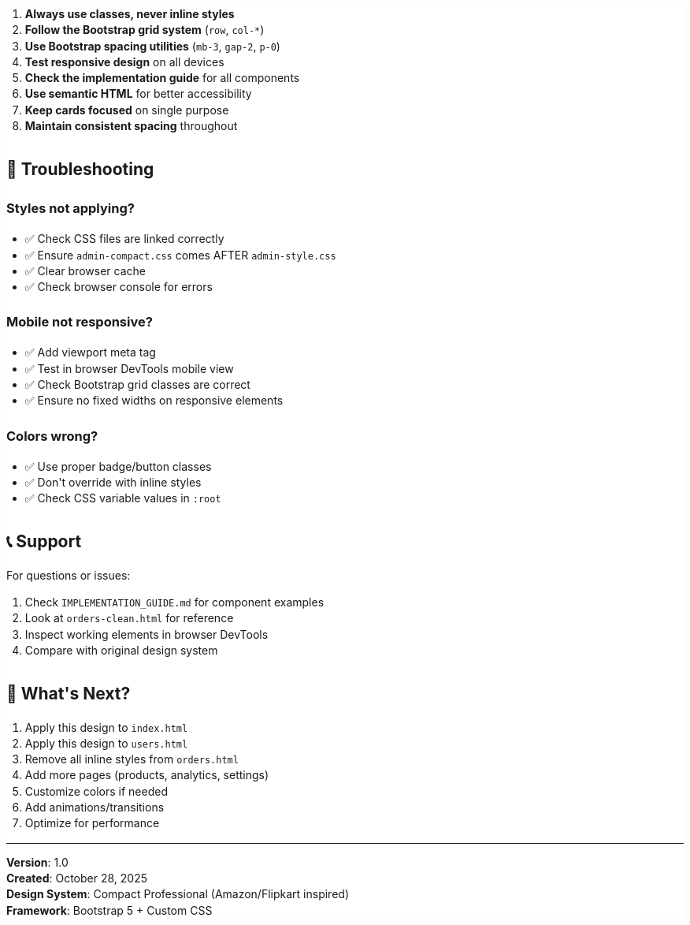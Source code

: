 1. **Always use classes, never inline styles**
2. **Follow the Bootstrap grid system** (`row`, `col-*`)
3. **Use Bootstrap spacing utilities** (`mb-3`, `gap-2`, `p-0`)
4. **Test responsive design** on all devices
5. **Check the implementation guide** for all components
6. **Use semantic HTML** for better accessibility
7. **Keep cards focused** on single purpose
8. **Maintain consistent spacing** throughout

## 🐛 Troubleshooting

### Styles not applying?
- ✅ Check CSS files are linked correctly
- ✅ Ensure `admin-compact.css` comes AFTER `admin-style.css`
- ✅ Clear browser cache
- ✅ Check browser console for errors

### Mobile not responsive?
- ✅ Add viewport meta tag
- ✅ Test in browser DevTools mobile view
- ✅ Check Bootstrap grid classes are correct
- ✅ Ensure no fixed widths on responsive elements

### Colors wrong?
- ✅ Use proper badge/button classes
- ✅ Don't override with inline styles
- ✅ Check CSS variable values in `:root`

## 📞 Support

For questions or issues:

1. Check `IMPLEMENTATION_GUIDE.md` for component examples
2. Look at `orders-clean.html` for reference
3. Inspect working elements in browser DevTools
4. Compare with original design system

## 🎉 What's Next?

1. Apply this design to `index.html`
2. Apply this design to `users.html`
3. Remove all inline styles from `orders.html`
4. Add more pages (products, analytics, settings)
5. Customize colors if needed
6. Add animations/transitions
7. Optimize for performance

---

**Version**: 1.0  
**Created**: October 28, 2025  
**Design System**: Compact Professional (Amazon/Flipkart inspired)  
**Framework**: Bootstrap 5 + Custom CSS
